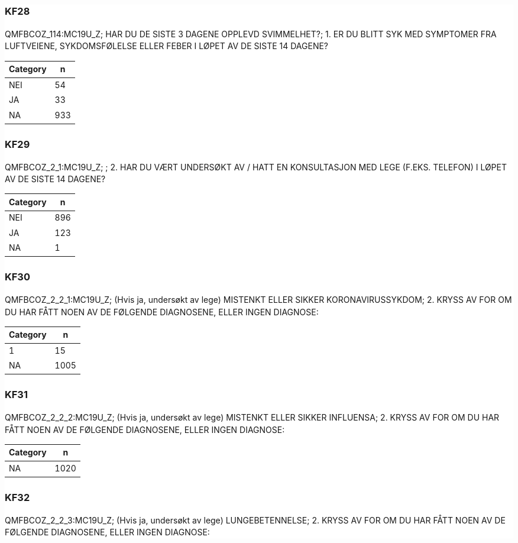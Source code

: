 
### KF28
QMFBCOZ_114:MC19U_Z; HAR DU DE SISTE 3 DAGENE OPPLEVD SVIMMELHET?; 1. ER DU BLITT SYK MED SYMPTOMER FRA LUFTVEIENE, SYKDOMSFØLELSE ELLER FEBER I LØPET AV DE SISTE 14 DAGENE?


| Category | n |
| -------- | - |
| NEI | 54 |
| JA | 33 |
| NA | 933 |


### KF29
QMFBCOZ_2_1:MC19U_Z; ; 2. HAR DU VÆRT UNDERSØKT AV / HATT EN KONSULTASJON MED LEGE (F.EKS. TELEFON) I LØPET AV DE SISTE 14 DAGENE?


| Category | n |
| -------- | - |
| NEI | 896 |
| JA | 123 |
| NA | 1 |


### KF30
QMFBCOZ_2_2_1:MC19U_Z; (Hvis ja, undersøkt av lege) MISTENKT ELLER SIKKER KORONAVIRUSSYKDOM; 2. KRYSS AV FOR OM DU HAR FÅTT NOEN AV DE FØLGENDE DIAGNOSENE, ELLER INGEN DIAGNOSE:


| Category | n |
| -------- | - |
| 1 | 15 |
| NA | 1005 |


### KF31
QMFBCOZ_2_2_2:MC19U_Z; (Hvis ja, undersøkt av lege) MISTENKT ELLER SIKKER INFLUENSA; 2. KRYSS AV FOR OM DU HAR FÅTT NOEN AV DE FØLGENDE DIAGNOSENE, ELLER INGEN DIAGNOSE:


| Category | n |
| -------- | - |
| NA | 1020 |


### KF32
QMFBCOZ_2_2_3:MC19U_Z; (Hvis ja, undersøkt av lege) LUNGEBETENNELSE; 2. KRYSS AV FOR OM DU HAR FÅTT NOEN AV DE FØLGENDE DIAGNOSENE, ELLER INGEN DIAGNOSE:
